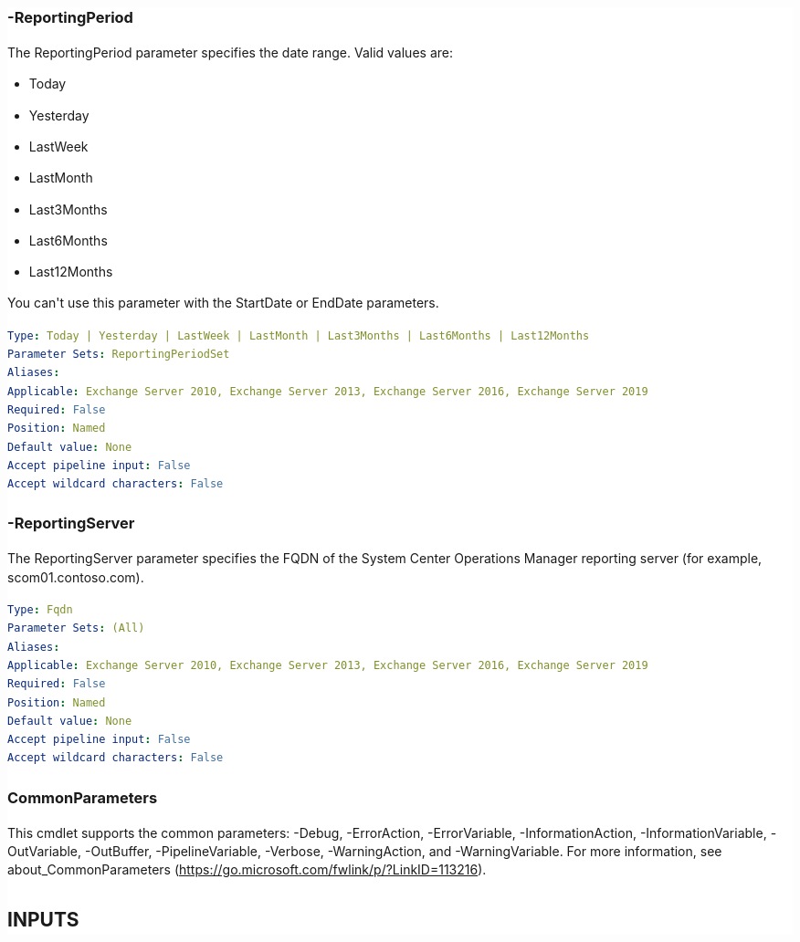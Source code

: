 ### -ReportingPeriod
The ReportingPeriod parameter specifies the date range. Valid values are:

- Today

- Yesterday

- LastWeek

- LastMonth

- Last3Months

- Last6Months

- Last12Months

You can't use this parameter with the StartDate or EndDate parameters.

```yaml
Type: Today | Yesterday | LastWeek | LastMonth | Last3Months | Last6Months | Last12Months
Parameter Sets: ReportingPeriodSet
Aliases:
Applicable: Exchange Server 2010, Exchange Server 2013, Exchange Server 2016, Exchange Server 2019
Required: False
Position: Named
Default value: None
Accept pipeline input: False
Accept wildcard characters: False
```

### -ReportingServer
The ReportingServer parameter specifies the FQDN of the System Center Operations Manager reporting server (for example, scom01.contoso.com).

```yaml
Type: Fqdn
Parameter Sets: (All)
Aliases:
Applicable: Exchange Server 2010, Exchange Server 2013, Exchange Server 2016, Exchange Server 2019
Required: False
Position: Named
Default value: None
Accept pipeline input: False
Accept wildcard characters: False
```

### CommonParameters
This cmdlet supports the common parameters: -Debug, -ErrorAction, -ErrorVariable, -InformationAction, -InformationVariable, -OutVariable, -OutBuffer, -PipelineVariable, -Verbose, -WarningAction, and -WarningVariable. For more information, see about_CommonParameters (https://go.microsoft.com/fwlink/p/?LinkID=113216).

## INPUTS
